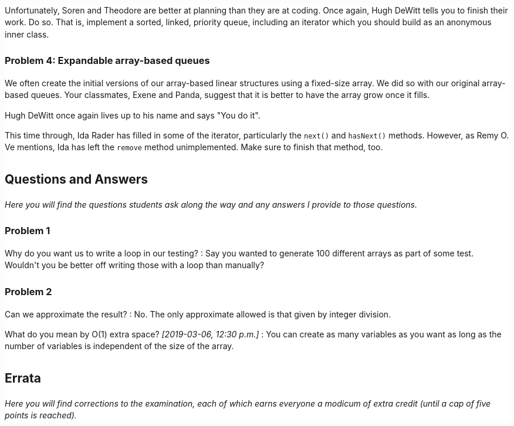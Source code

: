 Unfortunately, Soren and Theodore are better at planning than they
are at coding.  Once again, Hugh DeWitt tells you to finish their
work.  Do so.  That is, implement a sorted, linked, priority queue,
including an iterator which you should build as an anonymous inner class.

### Problem 4: Expandable array-based queues

We often create the initial versions of our array-based linear
structures using a fixed-size array.  We did so with our original
array-based queues.  Your classmates, Exene and Panda, suggest
that it is better to have the array grow once it fills.

Hugh DeWitt once again lives up to his name and says "You do it".

This time through, Ida Rader has filled in some of the iterator,
particularly the `next()` and `hasNext()` methods.  However, as
Remy O. Ve mentions, Ida has left the `remove` method unimplemented.
Make sure to finish that method, too.

## Questions and Answers

_Here you will find the questions students ask along the way and
any answers I provide to those questions._

### Problem 1

Why do you want us to write a loop in our testing?
  : Say you wanted to generate 100 different arrays as part of some
    test.  Wouldn't you be better off writing those with a loop
    than manually?

### Problem 2

Can we approximate the result?
  : No.  The only approximate allowed is that given by integer division.

What do you mean by O(1) extra space? _[2019-03-06, 12:30 p.m.]_
  : You can create as many variables as you want as long as the number
    of variables is independent of the size of the array.

## Errata

_Here you will find corrections to the examination, each of which
earns everyone a modicum of extra credit (until a cap of five points
is reached)._
